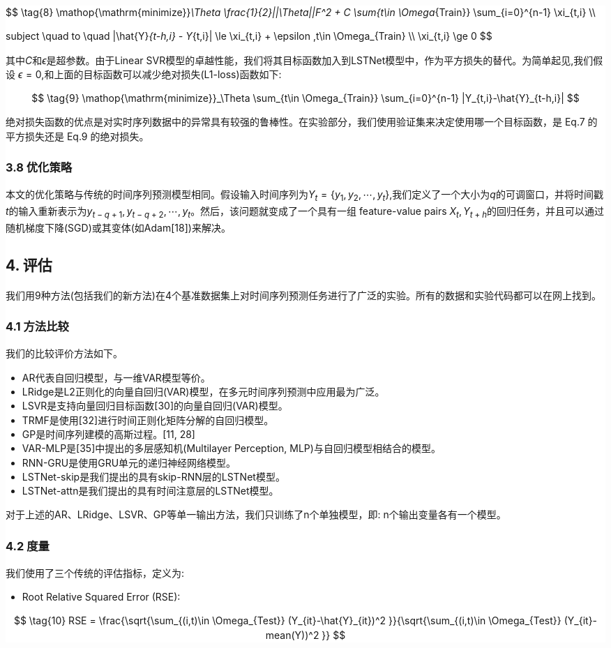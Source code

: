 $$
\tag{8}
\mathop{\mathrm{minimize}}_\Theta \frac{1}{2}||\Theta||_F^2 + C \sum_{t\in  \Omega_{Train}} \sum_{i=0}^{n-1} \xi_{t,i} \\\\

subject \quad to \quad |\hat{Y}_{t-h,i} - Y_{t,i}| \le  \xi_{t,i} + \epsilon ,t\in  \Omega_{Train} \\\\
\xi_{t,i} \ge 0
$$

其中$C$和$\epsilon$是超参数。由于Linear SVR模型的卓越性能，我们将其目标函数加入到LSTNet模型中，作为平方损失的替代。为简单起见,我们假设 $\epsilon=0$,和上面的目标函数可以减少绝对损失(L1-loss)函数如下:

$$
\tag{9}
\mathop{\mathrm{minimize}}_\Theta \sum_{t\in  \Omega_{Train}} \sum_{i=0}^{n-1} |Y_{t,i}-\hat{Y}_{t-h,i}|
$$

绝对损失函数的优点是对实时序列数据中的异常具有较强的鲁棒性。在实验部分，我们使用验证集来决定使用哪一个目标函数，是 Eq.7 的平方损失还是 Eq.9 的绝对损失。

### 3.8 优化策略

本文的优化策略与传统的时间序列预测模型相同。假设输入时间序列为$Y_t = \{y_1,y_2,\cdots,y_t\}$,我们定义了一个大小为$q$的可调窗口，并将时间戳$t$的输入重新表示为$y_{t-q+1},y_{t-q+2},\cdots,y_t$。然后，该问题就变成了一个具有一组 feature-value pairs $X_t,Y_{t+h}$的回归任务，并且可以通过随机梯度下降(SGD)或其变体(如Adam[18])来解决。

## 4. 评估

我们用9种方法(包括我们的新方法)在4个基准数据集上对时间序列预测任务进行了广泛的实验。所有的数据和实验代码都可以在网上找到。

### 4.1 方法比较

我们的比较评价方法如下。

* AR代表自回归模型，与一维VAR模型等价。
* LRidge是L2正则化的向量自回归(VAR)模型，在多元时间序列预测中应用最为广泛。
* LSVR是支持向量回归目标函数[30]的向量自回归(VAR)模型。
* TRMF是使用[32]进行时间正则化矩阵分解的自回归模型。
* GP是时间序列建模的高斯过程。[11, 28]
* VAR-MLP是[35]中提出的多层感知机(Multilayer Perception, MLP)与自回归模型相结合的模型。
* RNN-GRU是使用GRU单元的递归神经网络模型。
* LSTNet-skip是我们提出的具有skip-RNN层的LSTNet模型。
* LSTNet-attn是我们提出的具有时间注意层的LSTNet模型。

对于上述的AR、LRidge、LSVR、GP等单一输出方法，我们只训练了n个单独模型，即: n个输出变量各有一个模型。

### 4.2 度量

我们使用了三个传统的评估指标，定义为:

* Root Relative Squared Error (RSE):

$$
\tag{10}
RSE = \frac{\sqrt{\sum_{(i,t)\in \Omega_{Test}} (Y_{it}-\hat{Y}_{it})^2 }}{\sqrt{\sum_{(i,t)\in \Omega_{Test}} (Y_{it}-mean(Y))^2 }}
$$
